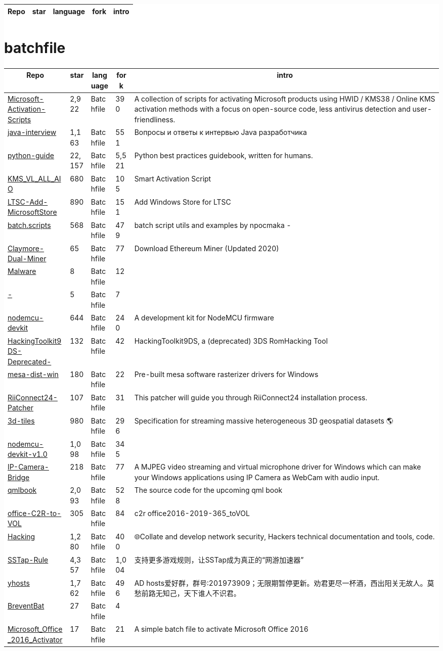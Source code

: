 Repo|star|language|fork|intro
-|-|-|-|-



# batchfile

Repo|star|language|fork|intro
-|-|-|-|-
[Microsoft-Activation-Scripts](https://github.com/massgravel/Microsoft-Activation-Scripts)|2,922|Batchfile|390|A collection of scripts for activating Microsoft products using HWID / KMS38 / Online KMS activation methods with a focus on open-source code, less antivirus detection and user-friendliness.
[java-interview](https://github.com/enhorse/java-interview)|1,163|Batchfile|551|Вопросы и ответы к интервью Java разработчика
[python-guide](https://github.com/realpython/python-guide)|22,157|Batchfile|5,521|Python best practices guidebook, written for humans.
[KMS_VL_ALL_AIO](https://github.com/abbodi1406/KMS_VL_ALL_AIO)|680|Batchfile|105|Smart Activation Script
[LTSC-Add-MicrosoftStore](https://github.com/kkkgo/LTSC-Add-MicrosoftStore)|890|Batchfile|151|Add Windows Store for LTSC
[batch.scripts](https://github.com/npocmaka/batch.scripts)|568|Batchfile|479|batch script utils and examples by npocmaka -
[Claymore-Dual-Miner](https://github.com/Claymore-Dual/Claymore-Dual-Miner)|65|Batchfile|77|Download Ethereum Miner (Updated 2020)
[Malware](https://github.com/S28667145/Malware)|8|Batchfile|12|
[-](https://github.com/rootmelo92118/-)|5|Batchfile|7|
[nodemcu-devkit](https://github.com/nodemcu/nodemcu-devkit)|644|Batchfile|240|A development kit for NodeMCU firmware
[HackingToolkit9DS-Deprecated-](https://github.com/Asia81/HackingToolkit9DS-Deprecated-)|132|Batchfile|42|HackingToolkit9DS, a (deprecated) 3DS RomHacking Tool
[mesa-dist-win](https://github.com/pal1000/mesa-dist-win)|180|Batchfile|22|Pre-built mesa software rasterizer drivers for Windows
[RiiConnect24-Patcher](https://github.com/RiiConnect24/RiiConnect24-Patcher)|107|Batchfile|31|This patcher will guide you through RiiConnect24 installation process.
[3d-tiles](https://github.com/CesiumGS/3d-tiles)|980|Batchfile|296|Specification for streaming massive heterogeneous 3D geospatial datasets 🌎
[nodemcu-devkit-v1.0](https://github.com/nodemcu/nodemcu-devkit-v1.0)|1,098|Batchfile|345|
[IP-Camera-Bridge](https://github.com/shenyaocn/IP-Camera-Bridge)|218|Batchfile|77|A MJPEG video streaming and virtual microphone driver for Windows which can make your Windows applications using IP Camera as WebCam with audio input.
[qmlbook](https://github.com/qmlbook/qmlbook)|2,093|Batchfile|528|The source code for the upcoming qml book
[office-C2R-to-VOL](https://github.com/kkkgo/office-C2R-to-VOL)|305|Batchfile|84|c2r office2016-2019-365_toVOL
[Hacking](https://github.com/ckjbug/Hacking)|1,280|Batchfile|400|🌐Collate and develop network security, Hackers technical documentation and tools, code.
[SSTap-Rule](https://github.com/FQrabbit/SSTap-Rule)|4,357|Batchfile|1,004|支持更多游戏规则，让SSTap成为真正的“网游加速器”
[yhosts](https://github.com/vokins/yhosts)|1,762|Batchfile|496|AD hosts爱好群，群号:201973909；无限期暂停更新。劝君更尽一杯酒，西出阳关无故人。莫愁前路无知己，天下谁人不识君。
[BreventBat](https://github.com/VVFGAA/BreventBat)|27|Batchfile|4|
[Microsoft_Office_2016_Activator](https://github.com/LintangWisesa/Microsoft_Office_2016_Activator)|17|Batchfile|21|A simple batch file to activate Microsoft Office 2016
